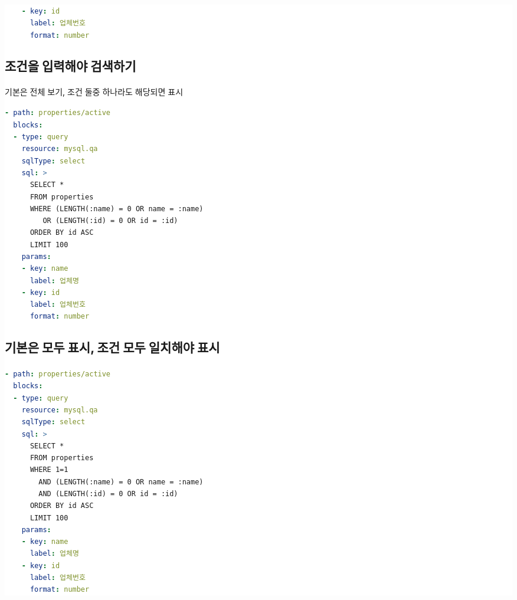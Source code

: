 ```yaml
    - key: id
      label: 업체번호
      format: number
```

## 조건을 입력해야 검색하기

기본은 전체 보기, 조건 둘중 하나라도 해당되면 표시

```yaml
- path: properties/active
  blocks:
  - type: query
    resource: mysql.qa
    sqlType: select
    sql: >
      SELECT * 
      FROM properties 
      WHERE (LENGTH(:name) = 0 OR name = :name)
         OR (LENGTH(:id) = 0 OR id = :id)
      ORDER BY id ASC 
      LIMIT 100
    params:
    - key: name
      label: 업체명
    - key: id
      label: 업체번호
      format: number
```

## 기본은 모두 표시, 조건 모두 일치해야 표시

```yaml
- path: properties/active
  blocks:
  - type: query
    resource: mysql.qa
    sqlType: select
    sql: >
      SELECT * 
      FROM properties 
      WHERE 1=1 
        AND (LENGTH(:name) = 0 OR name = :name)
        AND (LENGTH(:id) = 0 OR id = :id)
      ORDER BY id ASC 
      LIMIT 100
    params:
    - key: name
      label: 업체명
    - key: id
      label: 업체번호
      format: number
```
